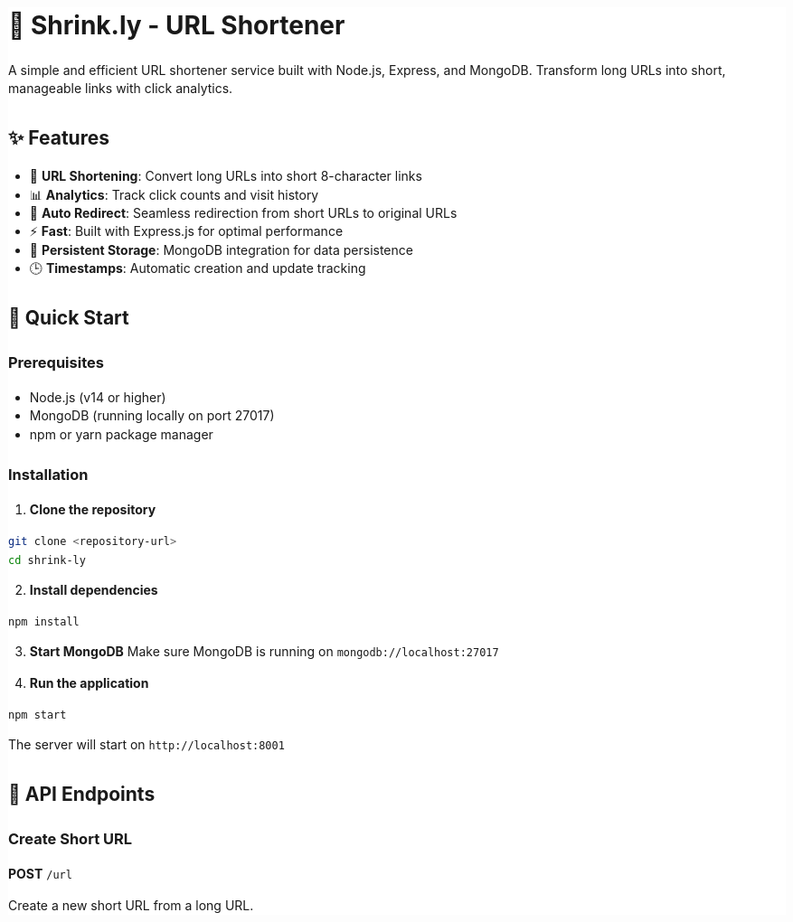 # 🔗 Shrink.ly - URL Shortener

A simple and efficient URL shortener service built with Node.js, Express, and MongoDB. Transform long URLs into short, manageable links with click analytics.

## ✨ Features

- 🎯 **URL Shortening**: Convert long URLs into short 8-character links
- 📊 **Analytics**: Track click counts and visit history
- 🔄 **Auto Redirect**: Seamless redirection from short URLs to original URLs
- ⚡ **Fast**: Built with Express.js for optimal performance
- 💾 **Persistent Storage**: MongoDB integration for data persistence
- 🕒 **Timestamps**: Automatic creation and update tracking

## 🚀 Quick Start

### Prerequisites

- Node.js (v14 or higher)
- MongoDB (running locally on port 27017)
- npm or yarn package manager

### Installation

1. **Clone the repository**
```bash
git clone <repository-url>
cd shrink-ly
```

2. **Install dependencies**
```bash
npm install
```

3. **Start MongoDB**
Make sure MongoDB is running on `mongodb://localhost:27017`

4. **Run the application**
```bash
npm start
```

The server will start on `http://localhost:8001`

## 📡 API Endpoints

### Create Short URL
**POST** `/url`

Create a new short URL from a long URL.
